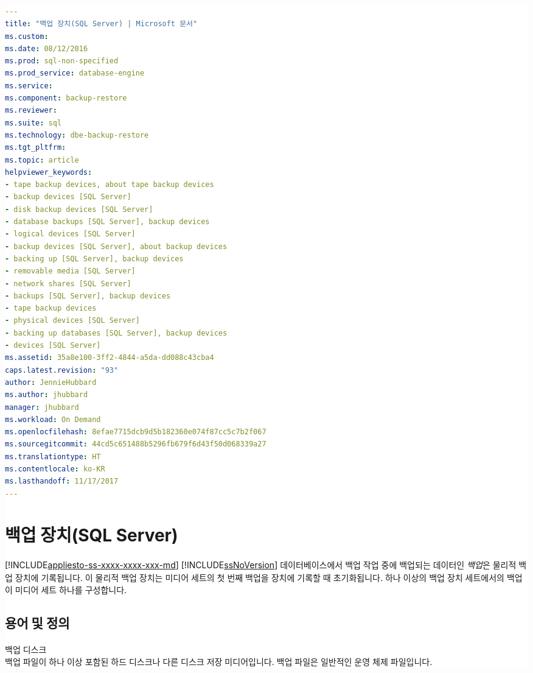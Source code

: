 ```yaml
---
title: "백업 장치(SQL Server) | Microsoft 문서"
ms.custom: 
ms.date: 08/12/2016
ms.prod: sql-non-specified
ms.prod_service: database-engine
ms.service: 
ms.component: backup-restore
ms.reviewer: 
ms.suite: sql
ms.technology: dbe-backup-restore
ms.tgt_pltfrm: 
ms.topic: article
helpviewer_keywords:
- tape backup devices, about tape backup devices
- backup devices [SQL Server]
- disk backup devices [SQL Server]
- database backups [SQL Server], backup devices
- logical devices [SQL Server]
- backup devices [SQL Server], about backup devices
- backing up [SQL Server], backup devices
- removable media [SQL Server]
- network shares [SQL Server]
- backups [SQL Server], backup devices
- tape backup devices
- physical devices [SQL Server]
- backing up databases [SQL Server], backup devices
- devices [SQL Server]
ms.assetid: 35a8e100-3ff2-4844-a5da-dd088c43cba4
caps.latest.revision: "93"
author: JennieHubbard
ms.author: jhubbard
manager: jhubbard
ms.workload: On Demand
ms.openlocfilehash: 8efae7715dcb9d5b182360e074f87cc5c7b2f067
ms.sourcegitcommit: 44cd5c651488b5296fb679f6d43f50d068339a27
ms.translationtype: HT
ms.contentlocale: ko-KR
ms.lasthandoff: 11/17/2017
---
```

# <a name="backup-devices-sql-server"></a>백업 장치(SQL Server)
[!INCLUDE[appliesto-ss-xxxx-xxxx-xxx-md](../../includes/appliesto-ss-xxxx-xxxx-xxx-md.md)] [!INCLUDE[ssNoVersion](../../includes/ssnoversion-md.md)] 데이터베이스에서 백업 작업 중에 백업되는 데이터인 *백업*은 물리적 백업 장치에 기록됩니다. 이 물리적 백업 장치는 미디어 세트의 첫 번째 백업을 장치에 기록할 때 초기화됩니다. 하나 이상의 백업 장치 세트에서의 백업이 미디어 세트 하나를 구성합니다.  
   
##  <a name="TermsAndDefinitions"></a> 용어 및 정의  
 백업 디스크  
 백업 파일이 하나 이상 포함된 하드 디스크나 다른 디스크 저장 미디어입니다. 백업 파일은 일반적인 운영 체제 파일입니다.  
  